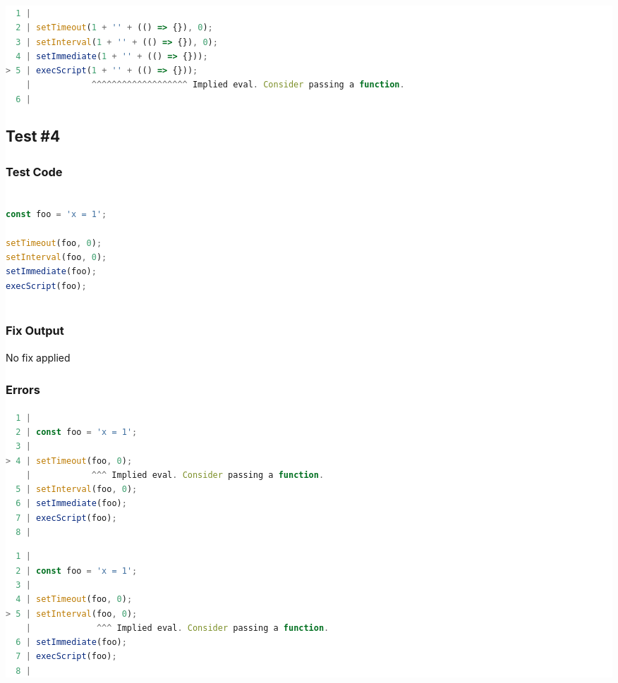 
```ts
  1 |
  2 | setTimeout(1 + '' + (() => {}), 0);
  3 | setInterval(1 + '' + (() => {}), 0);
  4 | setImmediate(1 + '' + (() => {}));
> 5 | execScript(1 + '' + (() => {}));
    |            ^^^^^^^^^^^^^^^^^^^ Implied eval. Consider passing a function.
  6 |       
```

## Test #4

### Test Code


```ts

const foo = 'x = 1';

setTimeout(foo, 0);
setInterval(foo, 0);
setImmediate(foo);
execScript(foo);
      
```

### Fix Output

No fix applied

### Errors


```ts
  1 |
  2 | const foo = 'x = 1';
  3 |
> 4 | setTimeout(foo, 0);
    |            ^^^ Implied eval. Consider passing a function.
  5 | setInterval(foo, 0);
  6 | setImmediate(foo);
  7 | execScript(foo);
  8 |       
```


```ts
  1 |
  2 | const foo = 'x = 1';
  3 |
  4 | setTimeout(foo, 0);
> 5 | setInterval(foo, 0);
    |             ^^^ Implied eval. Consider passing a function.
  6 | setImmediate(foo);
  7 | execScript(foo);
  8 |       
```

